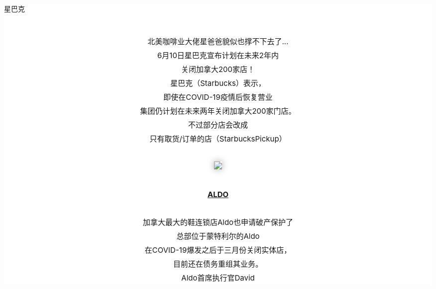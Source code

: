 星巴克</span></strong></span></section><section style="text-align: center;line-height: 2em;"><br></section><section style="text-align: center;line-height: 2em;"><span style="font-size: 15px;">北美咖啡业大佬星爸爸貌似也撑不下去了...</span></section><section style="text-align: center;line-height: 2em;"><span style="font-size: 15px;">6月10日星巴克宣布计划在未来2年内</span></section><section style="text-align: center;line-height: 2em;"><span style="font-size: 15px;">关闭加拿大200家店！</span></section><section style="text-align: center;line-height: 2em;"><span style="font-size: 15px;">星巴克（Starbucks）表示，</span></section><section style="text-align: center;line-height: 2em;"><span style="font-size: 15px;">即使在COVID-19疫情后恢复营业</span></section><section style="text-align: center;line-height: 2em;"><span style="font-size: 15px;">集团仍计划在未来两年关闭加拿大200家门店。</span></section><section style="text-align: center;line-height: 2em;"><span style="font-size: 15px;">不过部分店会改成</span></section><section style="text-align: center;line-height: 2em;"><span style="font-size: 15px;">只有取货/订单的店（StarbucksPickup）</span></section><section style="text-align: center;line-height: 2em;"><span style="font-size: 15px;"><br></span></section><section style="text-align: center;line-height: 2em;"><span style="font-size: 15px;"><img class="rich_pages js_insertlocalimg" data-ratio="0.912" data-s="300,640" data-src="https://mmbiz.qpic.cn/mmbiz_jpg/szJas1pFaJebeceEWKDTM5BNnibMSaqX7fyzI312xkcQN2Ko7TuEwhUtBFyEl3Z1A4EKhXkhLfCZDf6ot3QuXyg/640?wx_fmt=jpeg" data-type="jpeg" data-w="750" style="text-align: center;white-space: normal;box-shadow: rgb(170, 170, 170) 0px 0px 14px 0px;width:90%;height:auto;" src="./images/image_6.jpg"></span></section><section style="text-align: center;line-height: 2em;"><br></section><section style="text-align: center;line-height: 2em;"><span style="text-decoration: underline;"><strong><span style="text-decoration: underline;font-size: 15px;">ALDO</span></strong></span></section><section style="text-align: center;line-height: 2em;"><br></section><section style="text-align: center;line-height: 2em;"><span style="font-size: 15px;">加拿大最大的鞋连锁店Aldo也申请破产保护了</span></section><section style="text-align: center;line-height: 2em;"><span style="font-size: 15px;">总部位于蒙特利尔的Aldo</span></section><section style="text-align: center;line-height: 2em;"><span style="font-size: 15px;">在COVID-19爆发之后于三月份关闭实体店，</span></section><section style="text-align: center;line-height: 2em;"><span style="font-size: 15px;">目前还在债务重组其业务。</span></section><section style="text-align: center;line-height: 2em;"><span style="font-size: 15px;">Aldo首席执行官David